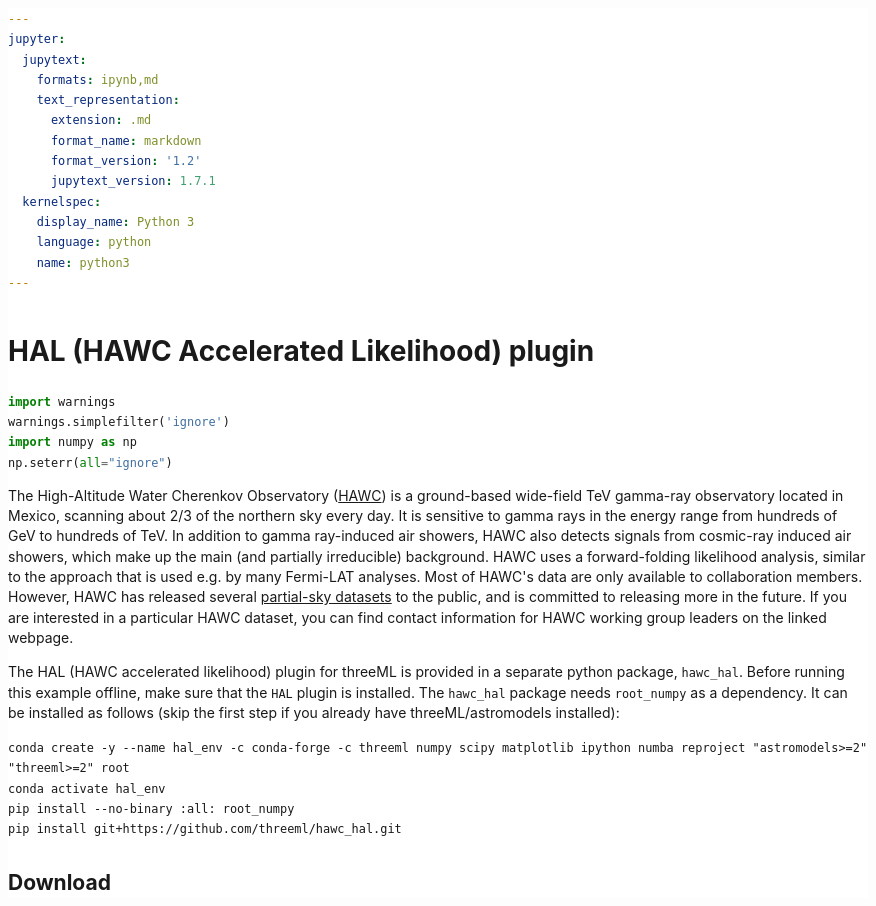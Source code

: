 ```yaml
---
jupyter:
  jupytext:
    formats: ipynb,md
    text_representation:
      extension: .md
      format_name: markdown
      format_version: '1.2'
      jupytext_version: 1.7.1
  kernelspec:
    display_name: Python 3
    language: python
    name: python3
---
```


# HAL (HAWC Accelerated Likelihood) plugin


```python nbsphinx="hidden"
import warnings
warnings.simplefilter('ignore')
import numpy as np
np.seterr(all="ignore")
```


The High-Altitude Water Cherenkov Observatory ([HAWC](https://www.hawc-observatory.org/)) is a ground-based wide-field TeV gamma-ray observatory located in Mexico, scanning about 2/3 of the northern sky every day. It is sensitive to gamma rays in the energy range from hundreds of GeV to hundreds of TeV. In addition to gamma ray-induced air showers, HAWC also detects signals from cosmic-ray induced air showers, which make up the main (and partially irreducible) background. HAWC uses a forward-folding likelihood analysis, similar to the approach that is used e.g. by many Fermi-LAT analyses. Most of HAWC's data are only available to collaboration members. However, HAWC has released several [partial-sky datasets](https://data.hawc-observatory.org/) to the public, and is committed to releasing more in the future. If you are interested in a particular HAWC dataset, you can find contact information for HAWC working group leaders on the linked webpage.

The HAL (HAWC accelerated likelihood) plugin for threeML is provided in a separate python package, `hawc_hal`. Before running this example offline, make sure that the `HAL` plugin is installed. The `hawc_hal` package needs `root_numpy` as a dependency. It can be installed as follows (skip the first step if you already have threeML/astromodels installed):

```
conda create -y --name hal_env -c conda-forge -c threeml numpy scipy matplotlib ipython numba reproject "astromodels>=2" "threeml>=2" root
conda activate hal_env
pip install --no-binary :all: root_numpy
pip install git+https://github.com/threeml/hawc_hal.git
```

## Download
